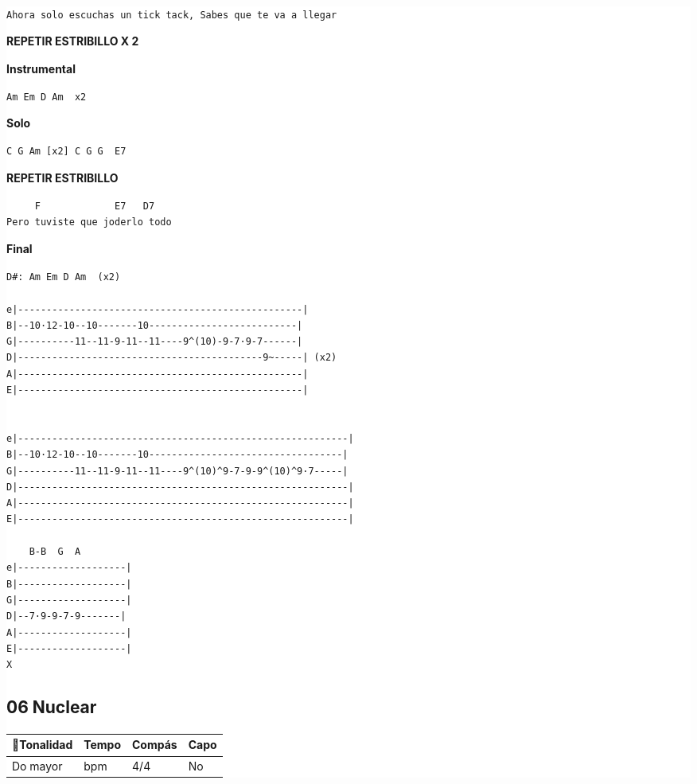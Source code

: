 ```
Ahora solo escuchas un tick tack, Sabes que te va a llegar
```
 
**REPETIR ESTRIBILLO X 2**

**Instrumental**
``` 
Am Em D Am  x2
```
**Solo**
```
C G Am [x2] C G G  E7
``` 
**REPETIR ESTRIBILLO** 
```
     F             E7   D7
Pero tuviste que joderlo todo
``` 
**Final**
 ```
D#: Am Em D Am  (x2)
 
e|--------------------------------------------------|
B|--10·12-10--10-------10--------------------------|
G|----------11--11-9-11--11----9^(10)-9-7·9-7------|
D|-------------------------------------------9~-----| (x2)
A|--------------------------------------------------|
E|--------------------------------------------------|
 
 
e|----------------------------------------------------------|
B|--10·12-10--10-------10----------------------------------|
G|----------11--11-9-11--11----9^(10)^9-7-9-9^(10)^9·7-----|
D|----------------------------------------------------------|
A|----------------------------------------------------------|
E|----------------------------------------------------------|
 
     B-B  G  A
e|-------------------|
B|-------------------|
G|-------------------|
D|--7·9-9-7-9-------|
A|-------------------|
E|-------------------|
X
```

<div style="page-break-after: always;"></div>

##  06 Nuclear

| 🎸Tonalidad | Tempo | Compás | Capo |
| ---------- | ----- | ------ | ---- |
| Do mayor   | bpm   | 4/4    | No   |
